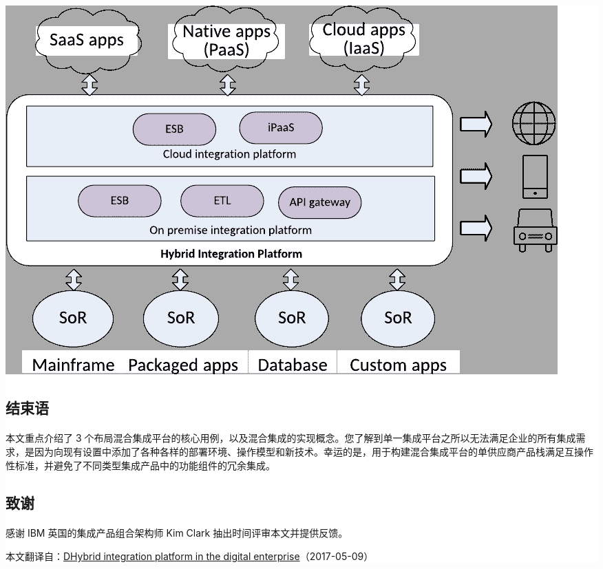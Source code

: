 ![优化后的混合集成平台](img/0b0f16e92213ad832d63bac19a1c0f2c.png)

## 结束语

本文重点介绍了 3 个布局混合集成平台的核心用例，以及混合集成的实现概念。您了解到单一集成平台之所以无法满足企业的所有集成需求，是因为向现有设置中添加了各种各样的部署环境、操作模型和新技术。幸运的是，用于构建混合集成平台的单供应商产品栈满足互操作性标准，并避免了不同类型集成产品中的功能组件的冗余集成。

## 致谢

感谢 IBM 英国的集成产品组合架构师 Kim Clark 抽出时间评审本文并提供反馈。

本文翻译自：[DHybrid integration platform in the digital enterprise](https://developer.ibm.com/articles/mw-1705-mynampati/)（2017-05-09）